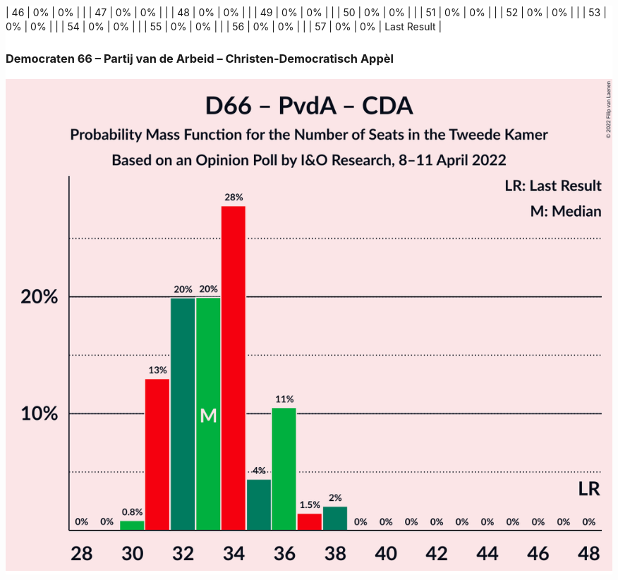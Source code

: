 | 46 | 0% | 0% |  |
| 47 | 0% | 0% |  |
| 48 | 0% | 0% |  |
| 49 | 0% | 0% |  |
| 50 | 0% | 0% |  |
| 51 | 0% | 0% |  |
| 52 | 0% | 0% |  |
| 53 | 0% | 0% |  |
| 54 | 0% | 0% |  |
| 55 | 0% | 0% |  |
| 56 | 0% | 0% |  |
| 57 | 0% | 0% | Last Result |

### Democraten 66 – Partij van de Arbeid – Christen-Democratisch Appèl

![Graph with seats probability mass function not yet produced](2022-04-11-IOResearch-coalitions-seats-pmf-d66–pvda–cda.png "Seats Probability Mass Function")
